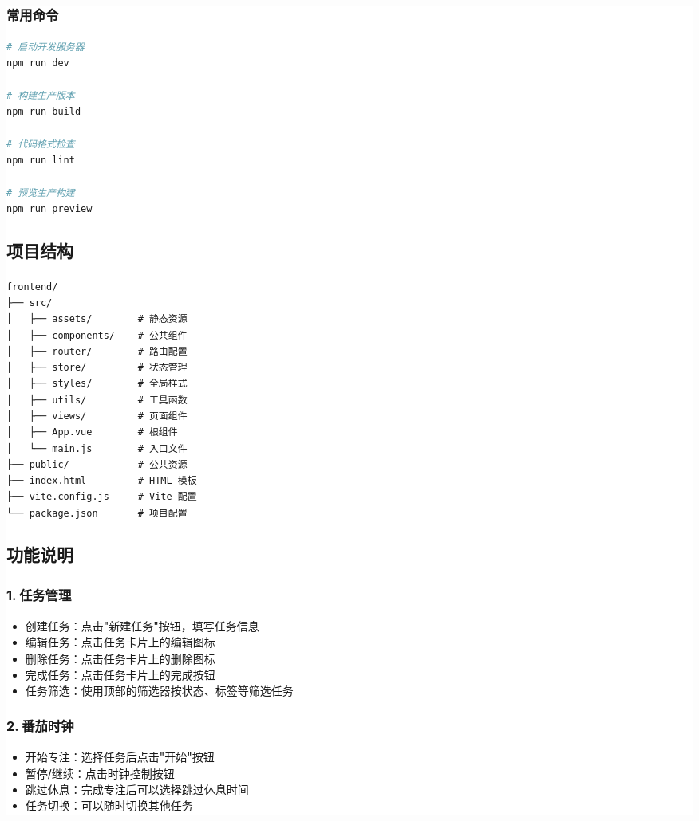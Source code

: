 ### 常用命令

```bash
# 启动开发服务器
npm run dev

# 构建生产版本
npm run build

# 代码格式检查
npm run lint

# 预览生产构建
npm run preview
```

## 项目结构

```
frontend/
├── src/
│   ├── assets/        # 静态资源
│   ├── components/    # 公共组件
│   ├── router/        # 路由配置
│   ├── store/         # 状态管理
│   ├── styles/        # 全局样式
│   ├── utils/         # 工具函数
│   ├── views/         # 页面组件
│   ├── App.vue        # 根组件
│   └── main.js        # 入口文件
├── public/            # 公共资源
├── index.html         # HTML 模板
├── vite.config.js     # Vite 配置
└── package.json       # 项目配置
```

## 功能说明

### 1. 任务管理

- 创建任务：点击"新建任务"按钮，填写任务信息
- 编辑任务：点击任务卡片上的编辑图标
- 删除任务：点击任务卡片上的删除图标
- 完成任务：点击任务卡片上的完成按钮
- 任务筛选：使用顶部的筛选器按状态、标签等筛选任务

### 2. 番茄时钟

- 开始专注：选择任务后点击"开始"按钮
- 暂停/继续：点击时钟控制按钮
- 跳过休息：完成专注后可以选择跳过休息时间
- 任务切换：可以随时切换其他任务
